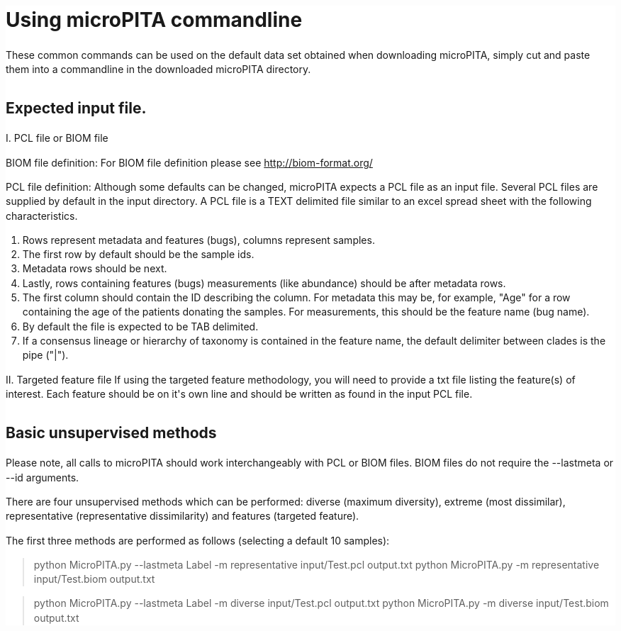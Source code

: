 


# Using microPITA commandline #

These common commands can be used on the default data set obtained when downloading microPITA, simply cut and paste them into a commandline in the downloaded microPITA directory.


## Expected input file. ##

I. PCL file or BIOM file

BIOM file definition:
For BIOM file definition please see http://biom-format.org/

PCL file definition:
Although some defaults can be changed, microPITA expects a PCL file as an input file. Several PCL files are supplied by default in the input directory. A PCL file is a TEXT delimited file similar to an excel spread sheet with the following characteristics.

1. Rows represent metadata and features (bugs), columns represent samples.
2. The first row by default should be the sample ids.
3. Metadata rows should be next.
4. Lastly, rows containing features (bugs) measurements (like abundance) should be after metadata rows.
5. The first column should contain the ID describing the column. For metadata this may be, for example, "Age" for a row containing the age of the patients donating the samples. For measurements, this should be the feature name (bug name).
5. By default the file is expected to be TAB delimited.
6. If a consensus lineage or hierarchy of taxonomy is contained in the feature name, the default delimiter between clades is the pipe ("|").

II. Targeted feature file
If using the targeted feature methodology, you will need to provide a txt file listing the feature(s) of interest. Each feature should be on it's own line and should be written as found in the input PCL file.


## Basic unsupervised methods ##
Please note, all calls to microPITA should work interchangeably with PCL or BIOM files. BIOM files do not require the --lastmeta or --id arguments.

There are four unsupervised methods which can be performed:
diverse (maximum diversity), extreme (most dissimilar), representative (representative dissimilarity) and features (targeted feature).

The first three methods are performed as follows (selecting a default 10 samples):

> python MicroPITA.py --lastmeta Label -m representative input/Test.pcl output.txt
> python MicroPITA.py -m representative input/Test.biom output.txt

> python MicroPITA.py --lastmeta Label -m diverse input/Test.pcl output.txt
> python MicroPITA.py -m diverse input/Test.biom output.txt
